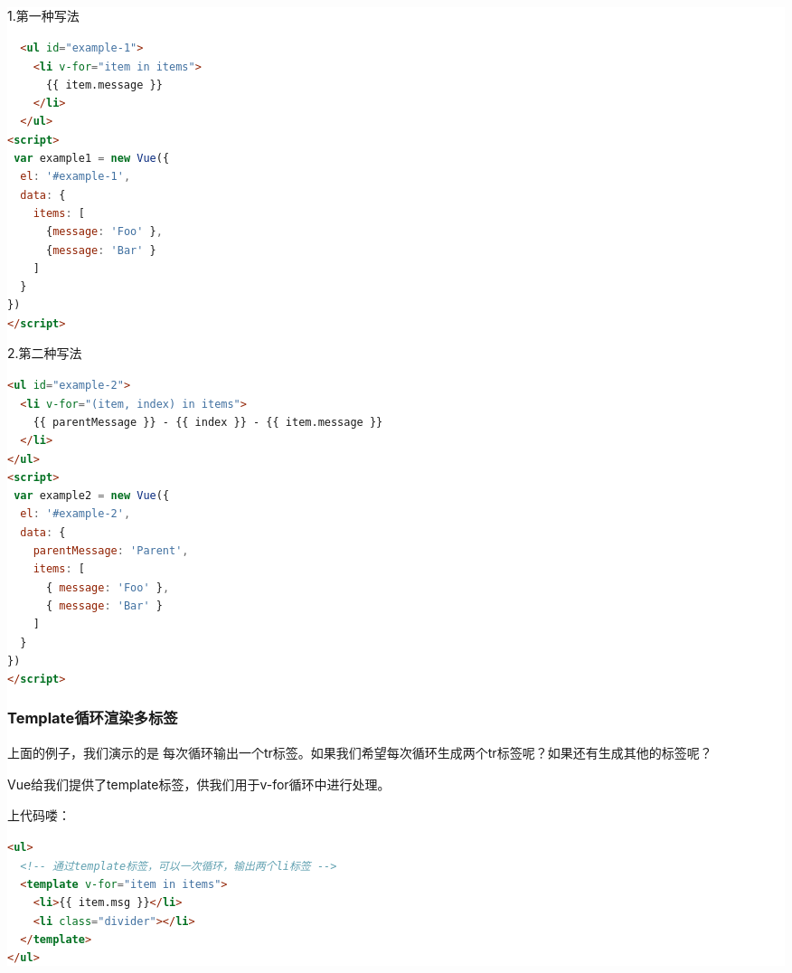 1.第一种写法
```html
  <ul id="example-1">
    <li v-for="item in items">
      {{ item.message }}
    </li>
  </ul>
<script>
 var example1 = new Vue({
  el: '#example-1',
  data: {
    items: [
      {message: 'Foo' },
      {message: 'Bar' }
    ]
  }
})
</script>
```
2.第二种写法 
```html
<ul id="example-2">
  <li v-for="(item, index) in items">
    {{ parentMessage }} - {{ index }} - {{ item.message }}
  </li>
</ul>
<script>
 var example2 = new Vue({
  el: '#example-2',
  data: {
    parentMessage: 'Parent',
    items: [
      { message: 'Foo' },
      { message: 'Bar' }
    ]
  }
})
</script>
```

### Template循环渲染多标签
上面的例子，我们演示的是 每次循环输出一个tr标签。如果我们希望每次循环生成两个tr标签呢？如果还有生成其他的标签呢？

Vue给我们提供了template标签，供我们用于v-for循环中进行处理。

上代码喽：
```html
<ul>
  <!-- 通过template标签，可以一次循环，输出两个li标签 -->
  <template v-for="item in items">
    <li>{{ item.msg }}</li>
    <li class="divider"></li>
  </template>
</ul>
```
